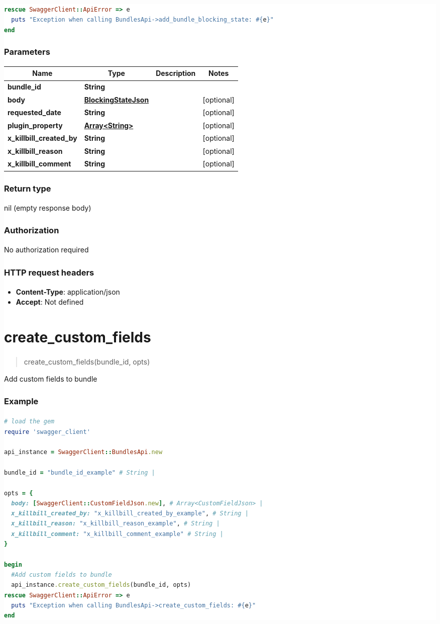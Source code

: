 ```ruby
rescue SwaggerClient::ApiError => e
  puts "Exception when calling BundlesApi->add_bundle_blocking_state: #{e}"
end
```

### Parameters

Name | Type | Description  | Notes
------------- | ------------- | ------------- | -------------
 **bundle_id** | **String**|  | 
 **body** | [**BlockingStateJson**](BlockingStateJson.md)|  | [optional] 
 **requested_date** | **String**|  | [optional] 
 **plugin_property** | [**Array&lt;String&gt;**](String.md)|  | [optional] 
 **x_killbill_created_by** | **String**|  | [optional] 
 **x_killbill_reason** | **String**|  | [optional] 
 **x_killbill_comment** | **String**|  | [optional] 

### Return type

nil (empty response body)

### Authorization

No authorization required

### HTTP request headers

 - **Content-Type**: application/json
 - **Accept**: Not defined



# **create_custom_fields**
> create_custom_fields(bundle_id, opts)

Add custom fields to bundle



### Example
```ruby
# load the gem
require 'swagger_client'

api_instance = SwaggerClient::BundlesApi.new

bundle_id = "bundle_id_example" # String | 

opts = { 
  body: [SwaggerClient::CustomFieldJson.new], # Array<CustomFieldJson> | 
  x_killbill_created_by: "x_killbill_created_by_example", # String | 
  x_killbill_reason: "x_killbill_reason_example", # String | 
  x_killbill_comment: "x_killbill_comment_example" # String | 
}

begin
  #Add custom fields to bundle
  api_instance.create_custom_fields(bundle_id, opts)
rescue SwaggerClient::ApiError => e
  puts "Exception when calling BundlesApi->create_custom_fields: #{e}"
end
```
